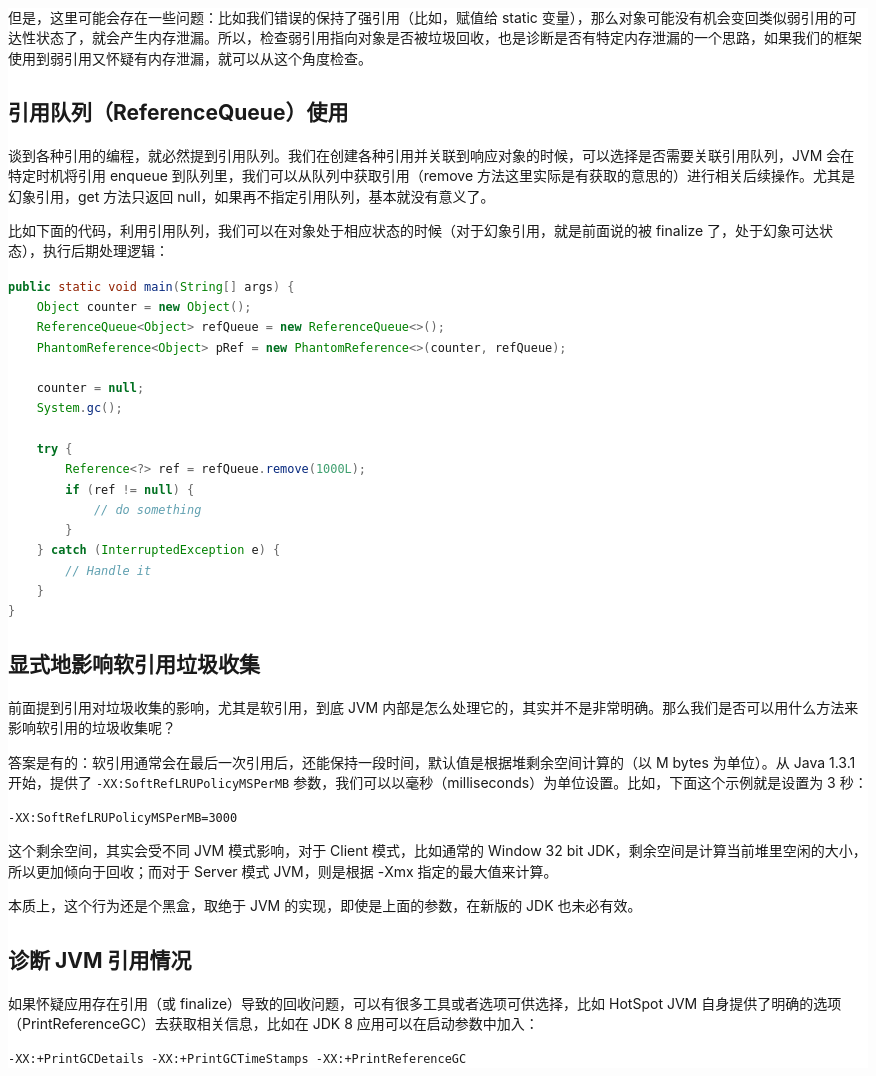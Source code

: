 但是，这里可能会存在一些问题：比如我们错误的保持了强引用（比如，赋值给 static 变量），那么对象可能没有机会变回类似弱引用的可达性状态了，就会产生内存泄漏。所以，检查弱引用指向对象是否被垃圾回收，也是诊断是否有特定内存泄漏的一个思路，如果我们的框架使用到弱引用又怀疑有内存泄漏，就可以从这个角度检查。

## 引用队列（ReferenceQueue）使用

谈到各种引用的编程，就必然提到引用队列。我们在创建各种引用并关联到响应对象的时候，可以选择是否需要关联引用队列，JVM 会在特定时机将引用 enqueue 到队列里，我们可以从队列中获取引用（remove 方法这里实际是有获取的意思的）进行相关后续操作。尤其是幻象引用，get 方法只返回 null，如果再不指定引用队列，基本就没有意义了。

比如下面的代码，利用引用队列，我们可以在对象处于相应状态的时候（对于幻象引用，就是前面说的被 finalize 了，处于幻象可达状态），执行后期处理逻辑：

```java
public static void main(String[] args) {
    Object counter = new Object();
    ReferenceQueue<Object> refQueue = new ReferenceQueue<>();
    PhantomReference<Object> pRef = new PhantomReference<>(counter, refQueue);

    counter = null;
    System.gc();

    try {
        Reference<?> ref = refQueue.remove(1000L);
        if (ref != null) {
            // do something
        }
    } catch (InterruptedException e) {
        // Handle it
    }
}
```

## 显式地影响软引用垃圾收集

前面提到引用对垃圾收集的影响，尤其是软引用，到底 JVM 内部是怎么处理它的，其实并不是非常明确。那么我们是否可以用什么方法来影响软引用的垃圾收集呢？

答案是有的：软引用通常会在最后一次引用后，还能保持一段时间，默认值是根据堆剩余空间计算的（以 M bytes 为单位）。从 Java 1.3.1 开始，提供了 `-XX:SoftRefLRUPolicyMSPerMB` 参数，我们可以以毫秒（milliseconds）为单位设置。比如，下面这个示例就是设置为 3 秒：

```
-XX:SoftRefLRUPolicyMSPerMB=3000
```

这个剩余空间，其实会受不同 JVM 模式影响，对于 Client 模式，比如通常的 Window 32 bit JDK，剩余空间是计算当前堆里空闲的大小，所以更加倾向于回收；而对于 Server 模式 JVM，则是根据 -Xmx 指定的最大值来计算。

本质上，这个行为还是个黑盒，取绝于 JVM 的实现，即使是上面的参数，在新版的 JDK 也未必有效。

## 诊断 JVM 引用情况

如果怀疑应用存在引用（或 finalize）导致的回收问题，可以有很多工具或者选项可供选择，比如 HotSpot JVM 自身提供了明确的选项（PrintReferenceGC）去获取相关信息，比如在 JDK 8 应用可以在启动参数中加入：

```
-XX:+PrintGCDetails -XX:+PrintGCTimeStamps -XX:+PrintReferenceGC
```

